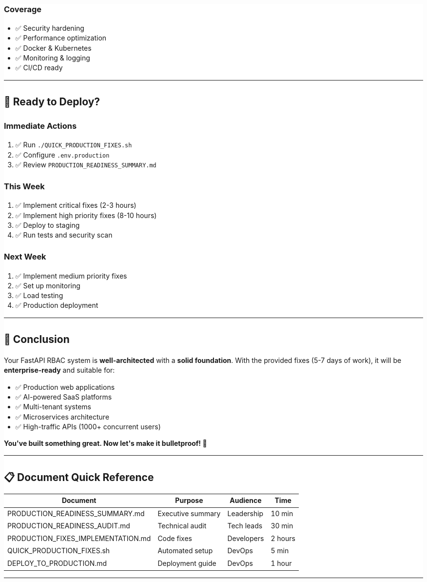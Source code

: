 ### Coverage
- ✅ Security hardening
- ✅ Performance optimization
- ✅ Docker & Kubernetes
- ✅ Monitoring & logging
- ✅ CI/CD ready

---

## 🚀 Ready to Deploy?

### Immediate Actions
1. ✅ Run `./QUICK_PRODUCTION_FIXES.sh`
2. ✅ Configure `.env.production`
3. ✅ Review `PRODUCTION_READINESS_SUMMARY.md`

### This Week
1. ✅ Implement critical fixes (2-3 hours)
2. ✅ Implement high priority fixes (8-10 hours)
3. ✅ Deploy to staging
4. ✅ Run tests and security scan

### Next Week
1. ✅ Implement medium priority fixes
2. ✅ Set up monitoring
3. ✅ Load testing
4. ✅ Production deployment

---

## 🎉 Conclusion

Your FastAPI RBAC system is **well-architected** with a **solid foundation**. With the provided fixes (5-7 days of work), it will be **enterprise-ready** and suitable for:

- ✅ Production web applications
- ✅ AI-powered SaaS platforms
- ✅ Multi-tenant systems
- ✅ Microservices architecture
- ✅ High-traffic APIs (1000+ concurrent users)

**You've built something great. Now let's make it bulletproof! 🚀**

---

## 📋 Document Quick Reference

| Document | Purpose | Audience | Time |
|----------|---------|----------|------|
| PRODUCTION_READINESS_SUMMARY.md | Executive summary | Leadership | 10 min |
| PRODUCTION_READINESS_AUDIT.md | Technical audit | Tech leads | 30 min |
| PRODUCTION_FIXES_IMPLEMENTATION.md | Code fixes | Developers | 2 hours |
| QUICK_PRODUCTION_FIXES.sh | Automated setup | DevOps | 5 min |
| DEPLOY_TO_PRODUCTION.md | Deployment guide | DevOps | 1 hour |

---